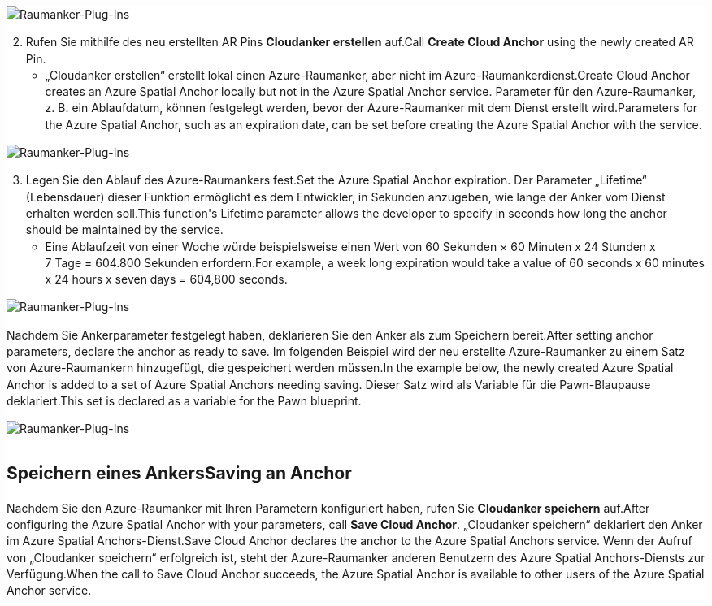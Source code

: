 ![Raumanker-Plug-Ins](images/asa-unreal/unreal-spatial-anchors-img-11.png)

2. <span data-ttu-id="cef3c-174">Rufen Sie mithilfe des neu erstellten AR Pins **Cloudanker erstellen** auf.</span><span class="sxs-lookup"><span data-stu-id="cef3c-174">Call **Create Cloud Anchor** using the newly created AR Pin.</span></span>
    * <span data-ttu-id="cef3c-175">„Cloudanker erstellen“ erstellt lokal einen Azure-Raumanker, aber nicht im Azure-Raumankerdienst.</span><span class="sxs-lookup"><span data-stu-id="cef3c-175">Create Cloud Anchor creates an Azure Spatial Anchor locally but not in the Azure Spatial Anchor service.</span></span> <span data-ttu-id="cef3c-176">Parameter für den Azure-Raumanker, z. B. ein Ablaufdatum, können festgelegt werden, bevor der Azure-Raumanker mit dem Dienst erstellt wird.</span><span class="sxs-lookup"><span data-stu-id="cef3c-176">Parameters for the Azure Spatial Anchor, such as an expiration date, can be set before creating the Azure Spatial Anchor with the service.</span></span>

![Raumanker-Plug-Ins](images/asa-unreal/unreal-spatial-anchors-img-12.png)

3. <span data-ttu-id="cef3c-178">Legen Sie den Ablauf des Azure-Raumankers fest.</span><span class="sxs-lookup"><span data-stu-id="cef3c-178">Set the Azure Spatial Anchor expiration.</span></span> <span data-ttu-id="cef3c-179">Der Parameter „Lifetime“ (Lebensdauer) dieser Funktion ermöglicht es dem Entwickler, in Sekunden anzugeben, wie lange der Anker vom Dienst erhalten werden soll.</span><span class="sxs-lookup"><span data-stu-id="cef3c-179">This function's Lifetime parameter allows the developer to specify in seconds how long the anchor should be maintained by the service.</span></span>
    * <span data-ttu-id="cef3c-180">Eine Ablaufzeit von einer Woche würde beispielsweise einen Wert von 60 Sekunden × 60 Minuten x 24 Stunden x 7 Tage = 604.800 Sekunden erfordern.</span><span class="sxs-lookup"><span data-stu-id="cef3c-180">For example, a week long expiration would take a value of 60 seconds x 60 minutes x 24 hours x seven days = 604,800 seconds.</span></span>

![Raumanker-Plug-Ins](images/asa-unreal/unreal-spatial-anchors-img-13.png)

<span data-ttu-id="cef3c-182">Nachdem Sie Ankerparameter festgelegt haben, deklarieren Sie den Anker als zum Speichern bereit.</span><span class="sxs-lookup"><span data-stu-id="cef3c-182">After setting anchor parameters, declare the anchor as ready to save.</span></span> <span data-ttu-id="cef3c-183">Im folgenden Beispiel wird der neu erstellte Azure-Raumanker zu einem Satz von Azure-Raumankern hinzugefügt, die gespeichert werden müssen.</span><span class="sxs-lookup"><span data-stu-id="cef3c-183">In the example below, the newly created Azure Spatial Anchor is added to a set of Azure Spatial Anchors needing saving.</span></span> <span data-ttu-id="cef3c-184">Dieser Satz wird als Variable für die Pawn-Blaupause deklariert.</span><span class="sxs-lookup"><span data-stu-id="cef3c-184">This set is declared as a variable for the Pawn blueprint.</span></span>

![Raumanker-Plug-Ins](images/asa-unreal/unreal-spatial-anchors-img-14.png)

## <a name="saving-an-anchor"></a><span data-ttu-id="cef3c-186">Speichern eines Ankers</span><span class="sxs-lookup"><span data-stu-id="cef3c-186">Saving an Anchor</span></span>

<span data-ttu-id="cef3c-187">Nachdem Sie den Azure-Raumanker mit Ihren Parametern konfiguriert haben, rufen Sie **Cloudanker speichern** auf.</span><span class="sxs-lookup"><span data-stu-id="cef3c-187">After configuring the Azure Spatial Anchor with your parameters, call **Save Cloud Anchor**.</span></span> <span data-ttu-id="cef3c-188">„Cloudanker speichern“ deklariert den Anker im Azure Spatial Anchors-Dienst.</span><span class="sxs-lookup"><span data-stu-id="cef3c-188">Save Cloud Anchor declares the anchor to the Azure Spatial Anchors service.</span></span> <span data-ttu-id="cef3c-189">Wenn der Aufruf von „Cloudanker speichern“ erfolgreich ist, steht der Azure-Raumanker anderen Benutzern des Azure Spatial Anchors-Diensts zur Verfügung.</span><span class="sxs-lookup"><span data-stu-id="cef3c-189">When the call to Save Cloud Anchor succeeds, the Azure Spatial Anchor is available to other users of the Azure Spatial Anchor service.</span></span>  
